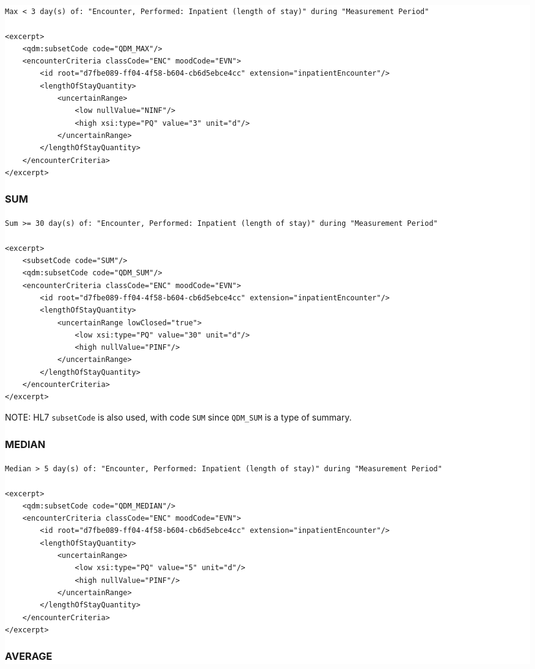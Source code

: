     Max < 3 day(s) of: "Encounter, Performed: Inpatient (length of stay)" during "Measurement Period"

    <excerpt>
        <qdm:subsetCode code="QDM_MAX"/>
        <encounterCriteria classCode="ENC" moodCode="EVN">
            <id root="d7fbe089-ff04-4f58-b604-cb6d5ebce4cc" extension="inpatientEncounter"/>
            <lengthOfStayQuantity>
                <uncertainRange>
                    <low nullValue="NINF"/>
                    <high xsi:type="PQ" value="3" unit="d"/>
                </uncertainRange>
            </lengthOfStayQuantity>
        </encounterCriteria>
    </excerpt>

### SUM

    Sum >= 30 day(s) of: "Encounter, Performed: Inpatient (length of stay)" during "Measurement Period"

    <excerpt>
        <subsetCode code="SUM"/>
        <qdm:subsetCode code="QDM_SUM"/>
        <encounterCriteria classCode="ENC" moodCode="EVN">
            <id root="d7fbe089-ff04-4f58-b604-cb6d5ebce4cc" extension="inpatientEncounter"/>
            <lengthOfStayQuantity>
                <uncertainRange lowClosed="true">
                    <low xsi:type="PQ" value="30" unit="d"/>
                    <high nullValue="PINF"/>
                </uncertainRange>
            </lengthOfStayQuantity>
        </encounterCriteria>
    </excerpt>

NOTE: HL7 `subsetCode` is also used, with code `SUM` since `QDM_SUM` is a type of summary.

### MEDIAN

    Median > 5 day(s) of: "Encounter, Performed: Inpatient (length of stay)" during "Measurement Period"

    <excerpt>
        <qdm:subsetCode code="QDM_MEDIAN"/>
        <encounterCriteria classCode="ENC" moodCode="EVN">
            <id root="d7fbe089-ff04-4f58-b604-cb6d5ebce4cc" extension="inpatientEncounter"/>
            <lengthOfStayQuantity>
                <uncertainRange>
                    <low xsi:type="PQ" value="5" unit="d"/>
                    <high nullValue="PINF"/>
                </uncertainRange>
            </lengthOfStayQuantity>
        </encounterCriteria>
    </excerpt>

### AVERAGE
